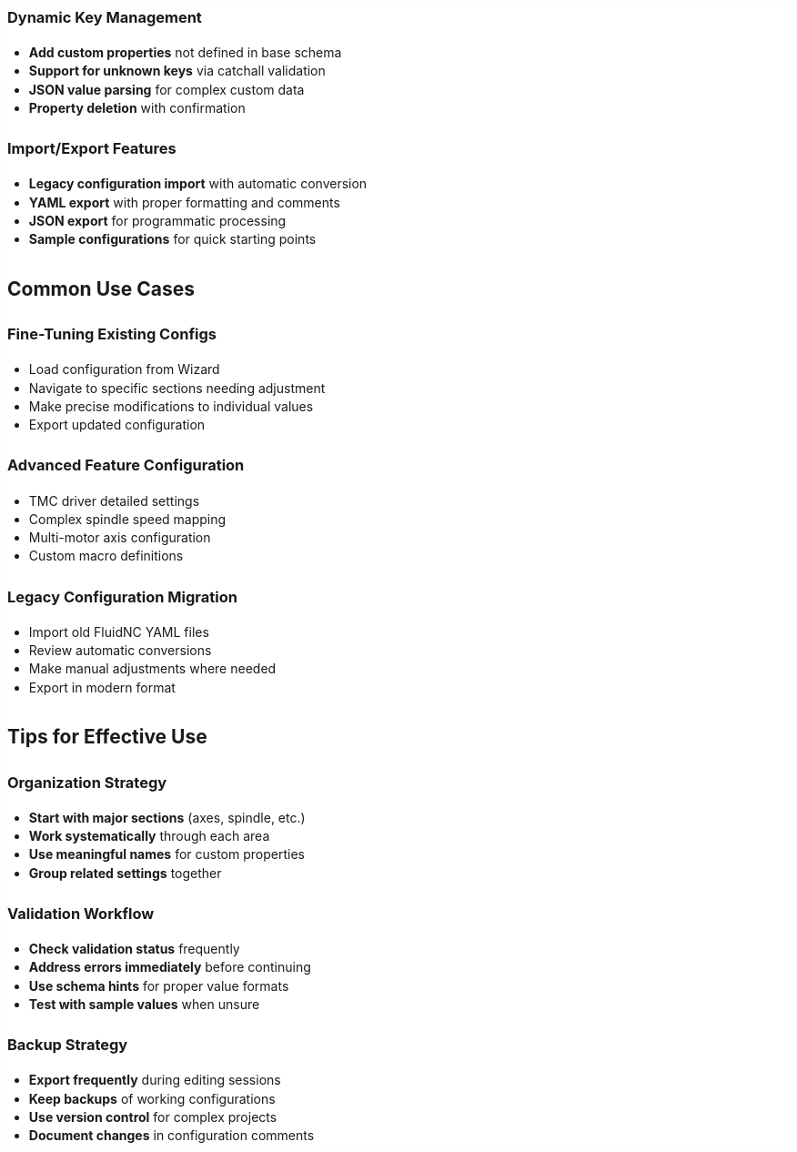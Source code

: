 ### Dynamic Key Management
- **Add custom properties** not defined in base schema
- **Support for unknown keys** via catchall validation
- **JSON value parsing** for complex custom data
- **Property deletion** with confirmation

### Import/Export Features
- **Legacy configuration import** with automatic conversion
- **YAML export** with proper formatting and comments
- **JSON export** for programmatic processing
- **Sample configurations** for quick starting points

## Common Use Cases

### Fine-Tuning Existing Configs
- Load configuration from Wizard
- Navigate to specific sections needing adjustment
- Make precise modifications to individual values
- Export updated configuration

### Advanced Feature Configuration
- TMC driver detailed settings
- Complex spindle speed mapping
- Multi-motor axis configuration
- Custom macro definitions

### Legacy Configuration Migration
- Import old FluidNC YAML files
- Review automatic conversions
- Make manual adjustments where needed
- Export in modern format

## Tips for Effective Use

### Organization Strategy
- **Start with major sections** (axes, spindle, etc.)
- **Work systematically** through each area
- **Use meaningful names** for custom properties
- **Group related settings** together

### Validation Workflow
- **Check validation status** frequently
- **Address errors immediately** before continuing
- **Use schema hints** for proper value formats
- **Test with sample values** when unsure

### Backup Strategy
- **Export frequently** during editing sessions
- **Keep backups** of working configurations
- **Use version control** for complex projects
- **Document changes** in configuration comments
